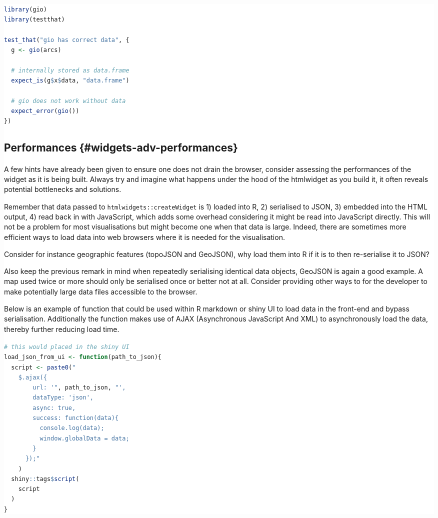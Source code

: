 ```r
library(gio)
library(testthat)

test_that("gio has correct data", {
  g <- gio(arcs)

  # internally stored as data.frame
  expect_is(g$x$data, "data.frame")

  # gio does not work without data
  expect_error(gio())
})
```

## Performances {#widgets-adv-performances}

A few hints have already been given to ensure one does not drain the browser, consider assessing the performances of the widget as it is being built. Always try and imagine what happens under the hood of the htmlwidget as you build it, it often reveals potential bottlenecks and solutions.

Remember that data passed to `htmlwidgets::createWidget` is 1) loaded into R, 2) serialised to JSON, 3) embedded into the HTML output, 4) read back in with JavaScript, which adds some overhead considering it might be read into JavaScript directly. This will not be a problem for most visualisations but might become one when that data is large. Indeed, there are sometimes more efficient ways to load data into web browsers where it is needed for the visualisation.

Consider for instance geographic features (topoJSON and GeoJSON), why load them into R if it is to then re-serialise it to JSON?

Also keep the previous remark in mind when repeatedly serialising identical data objects, GeoJSON is again a good example. A map used twice or more should only be serialised once or better not at all. Consider providing other ways to for the developer to make potentially large data files accessible to the browser.

Below is an example of function that could be used within R markdown or shiny UI to load data in the front-end and bypass serialisation. Additionally the function makes use of AJAX (Asynchronous JavaScript And XML) to asynchronously load the data, thereby further reducing load time.

```r
# this would placed in the shiny UI
load_json_from_ui <- function(path_to_json){
  script <- paste0("
    $.ajax({ 
        url: '", path_to_json, "', 
        dataType: 'json', 
        async: true,
        success: function(data){ 
          console.log(data);
          window.globalData = data;
        } 
      });"
    )
  shiny::tags$script(
    script
  )
}
```
